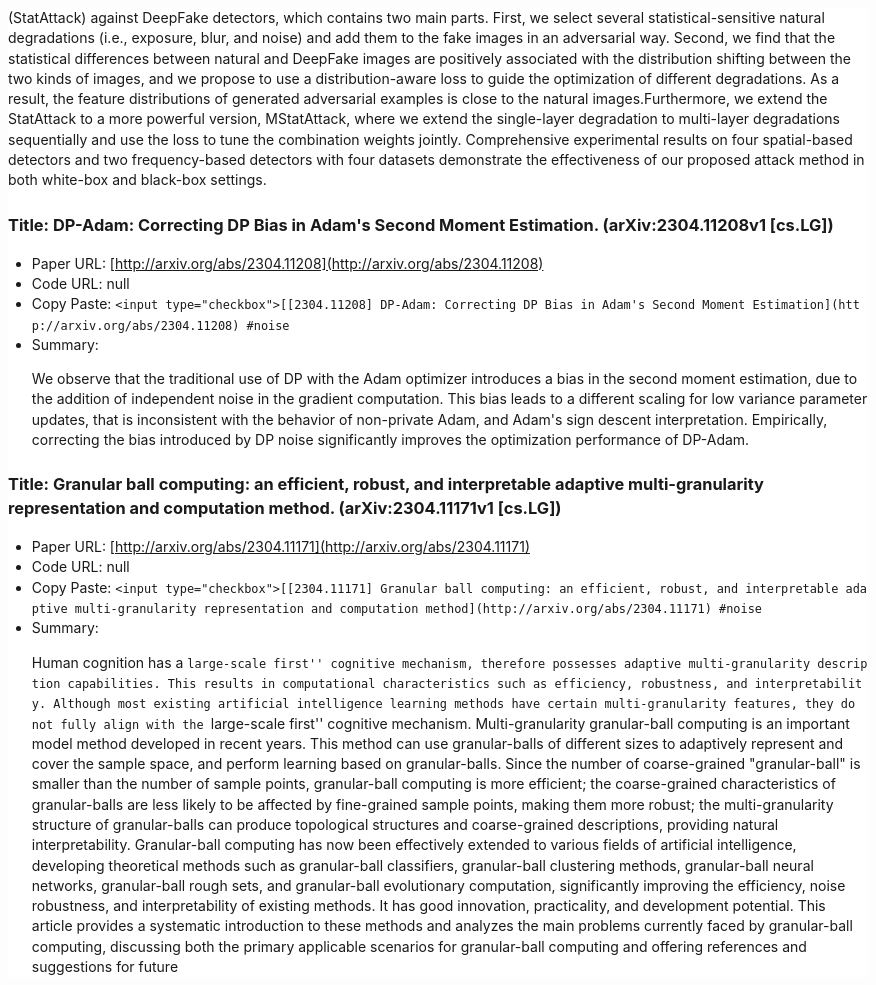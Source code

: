 (StatAttack) against DeepFake detectors, which contains two main parts. First,
we select several statistical-sensitive natural degradations (i.e., exposure,
blur, and noise) and add them to the fake images in an adversarial way. Second,
we find that the statistical differences between natural and DeepFake images
are positively associated with the distribution shifting between the two kinds
of images, and we propose to use a distribution-aware loss to guide the
optimization of different degradations. As a result, the feature distributions
of generated adversarial examples is close to the natural images.Furthermore,
we extend the StatAttack to a more powerful version, MStatAttack, where we
extend the single-layer degradation to multi-layer degradations sequentially
and use the loss to tune the combination weights jointly. Comprehensive
experimental results on four spatial-based detectors and two frequency-based
detectors with four datasets demonstrate the effectiveness of our proposed
attack method in both white-box and black-box settings.
</p>

### Title: DP-Adam: Correcting DP Bias in Adam's Second Moment Estimation. (arXiv:2304.11208v1 [cs.LG])
* Paper URL: [http://arxiv.org/abs/2304.11208](http://arxiv.org/abs/2304.11208)
* Code URL: null
* Copy Paste: `<input type="checkbox">[[2304.11208] DP-Adam: Correcting DP Bias in Adam's Second Moment Estimation](http://arxiv.org/abs/2304.11208) #noise`
* Summary: <p>We observe that the traditional use of DP with the Adam optimizer introduces
a bias in the second moment estimation, due to the addition of independent
noise in the gradient computation. This bias leads to a different scaling for
low variance parameter updates, that is inconsistent with the behavior of
non-private Adam, and Adam's sign descent interpretation. Empirically,
correcting the bias introduced by DP noise significantly improves the
optimization performance of DP-Adam.
</p>

### Title: Granular ball computing: an efficient, robust, and interpretable adaptive multi-granularity representation and computation method. (arXiv:2304.11171v1 [cs.LG])
* Paper URL: [http://arxiv.org/abs/2304.11171](http://arxiv.org/abs/2304.11171)
* Code URL: null
* Copy Paste: `<input type="checkbox">[[2304.11171] Granular ball computing: an efficient, robust, and interpretable adaptive multi-granularity representation and computation method](http://arxiv.org/abs/2304.11171) #noise`
* Summary: <p>Human cognition has a ``large-scale first'' cognitive mechanism, therefore
possesses adaptive multi-granularity description capabilities. This results in
computational characteristics such as efficiency, robustness, and
interpretability. Although most existing artificial intelligence learning
methods have certain multi-granularity features, they do not fully align with
the ``large-scale first'' cognitive mechanism. Multi-granularity granular-ball
computing is an important model method developed in recent years. This method
can use granular-balls of different sizes to adaptively represent and cover the
sample space, and perform learning based on granular-balls. Since the number of
coarse-grained "granular-ball" is smaller than the number of sample points,
granular-ball computing is more efficient; the coarse-grained characteristics
of granular-balls are less likely to be affected by fine-grained sample points,
making them more robust; the multi-granularity structure of granular-balls can
produce topological structures and coarse-grained descriptions, providing
natural interpretability. Granular-ball computing has now been effectively
extended to various fields of artificial intelligence, developing theoretical
methods such as granular-ball classifiers, granular-ball clustering methods,
granular-ball neural networks, granular-ball rough sets, and granular-ball
evolutionary computation, significantly improving the efficiency, noise
robustness, and interpretability of existing methods. It has good innovation,
practicality, and development potential. This article provides a systematic
introduction to these methods and analyzes the main problems currently faced by
granular-ball computing, discussing both the primary applicable scenarios for
granular-ball computing and offering references and suggestions for future